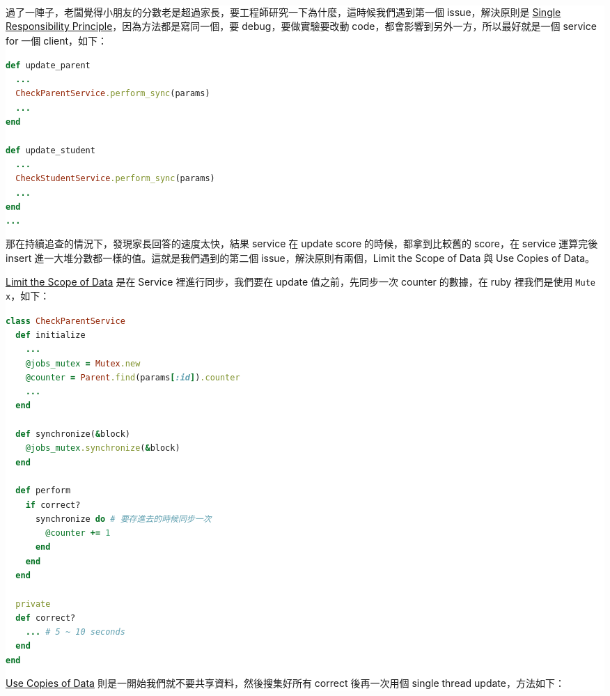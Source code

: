 過了一陣子，老闆覺得小朋友的分數老是超過家長，要工程師研究一下為什麼，這時候我們遇到第一個 issue，解決原則是 <a id="single_responsiblitiy_principle_example" href="#single_responsiblitiy_principle">Single Responsibility Principle</a>，因為方法都是寫同一個，要 debug，要做實驗要改動 code，都會影響到另外一方，所以最好就是一個 service for 一個 client，如下：

```ruby
def update_parent
  ...
  CheckParentService.perform_sync(params)
  ...
end

def update_student
  ...
  CheckStudentService.perform_sync(params)
  ...
end
...
```

那在持續追查的情況下，發現家長回答的速度太快，結果 service 在 update score 的時候，都拿到比較舊的 score，在 service 運算完後 insert 進一大堆分數都一樣的值。這就是我們遇到的第二個 issue，解決原則有兩個，Limit the Scope of Data 與 Use Copies of Data。

<a id="limit_the_scope_of_data_example" href="#limit_the_scope_of_data">Limit the Scope of Data</a> 是在 Service 裡進行同步，我們要在 update 值之前，先同步一次 counter 的數據，在 ruby 裡我們是使用 `Mutex`，如下：

```ruby
class CheckParentService
  def initialize
    ...
    @jobs_mutex = Mutex.new
    @counter = Parent.find(params[:id]).counter
    ...
  end

  def synchronize(&block)
    @jobs_mutex.synchronize(&block)
  end

  def perform
    if correct?
      synchronize do # 要存進去的時候同步一次
        @counter += 1
      end
    end
  end

  private
  def correct?
    ... # 5 ~ 10 seconds
  end
end
```

<a id="use_copies_of_data_example" href="#use_copies_of_data">Use Copies of Data</a> 則是一開始我們就不要共享資料，然後搜集好所有 correct 後再一次用個 single thread update，方法如下：
